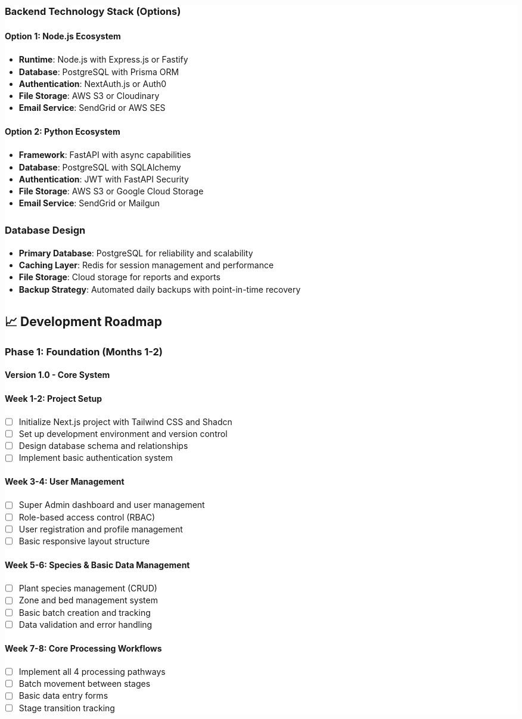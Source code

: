 ### Backend Technology Stack (Options)

#### Option 1: Node.js Ecosystem
- **Runtime**: Node.js with Express.js or Fastify
- **Database**: PostgreSQL with Prisma ORM
- **Authentication**: NextAuth.js or Auth0
- **File Storage**: AWS S3 or Cloudinary
- **Email Service**: SendGrid or AWS SES

#### Option 2: Python Ecosystem
- **Framework**: FastAPI with async capabilities
- **Database**: PostgreSQL with SQLAlchemy
- **Authentication**: JWT with FastAPI Security
- **File Storage**: AWS S3 or Google Cloud Storage
- **Email Service**: SendGrid or Mailgun

### Database Design
- **Primary Database**: PostgreSQL for reliability and scalability
- **Caching Layer**: Redis for session management and performance
- **File Storage**: Cloud storage for reports and exports
- **Backup Strategy**: Automated daily backups with point-in-time recovery

## 📈 Development Roadmap

### Phase 1: Foundation (Months 1-2)
**Version 1.0 - Core System**

#### Week 1-2: Project Setup
- [ ] Initialize Next.js project with Tailwind CSS and Shadcn
- [ ] Set up development environment and version control
- [ ] Design database schema and relationships
- [ ] Implement basic authentication system

#### Week 3-4: User Management
- [ ] Super Admin dashboard and user management
- [ ] Role-based access control (RBAC)
- [ ] User registration and profile management
- [ ] Basic responsive layout structure

#### Week 5-6: Species & Basic Data Management
- [ ] Plant species management (CRUD)
- [ ] Zone and bed management system
- [ ] Basic batch creation and tracking
- [ ] Data validation and error handling

#### Week 7-8: Core Processing Workflows
- [ ] Implement all 4 processing pathways
- [ ] Batch movement between stages
- [ ] Basic data entry forms
- [ ] Stage transition tracking
